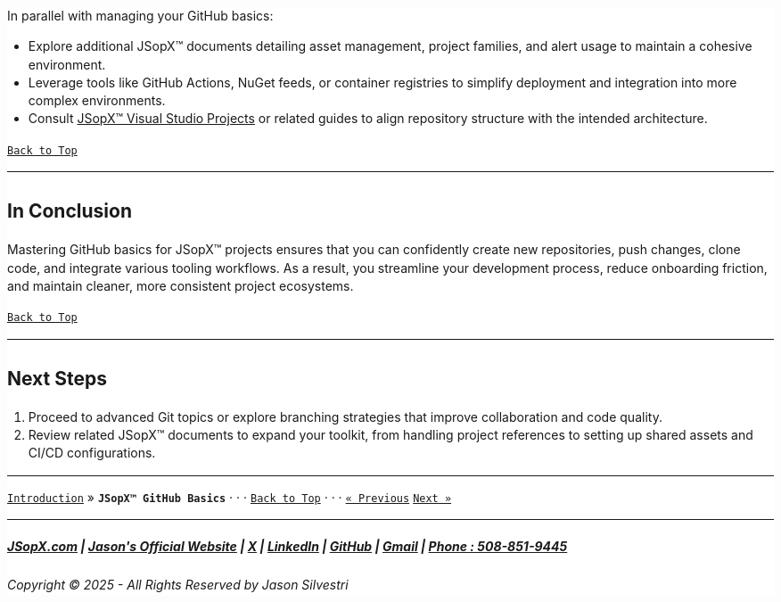 In parallel with managing your GitHub basics:
- Explore additional JSopX™ documents detailing asset management, project families, and alert usage to maintain a cohesive environment.
- Leverage tools like GitHub Actions, NuGet feeds, or container registries to simplify deployment and integration into more complex environments.
- Consult [JSopX™ Visual Studio Projects](./JSopxProjects.md) or related guides to align repository structure with the intended architecture.


[`Back to Top`](#table-of-contents)

---


## **In Conclusion**  
Mastering GitHub basics for JSopX™ projects ensures that you can confidently create new repositories, push changes, clone code, and integrate various tooling workflows. As a result, you streamline your development process, reduce onboarding friction, and maintain cleaner, more consistent project ecosystems.


[`Back to Top`](#table-of-contents)

---


## **Next Steps**  
1. Proceed to advanced Git topics or explore branching strategies that improve collaboration and code quality.
2. Review related JSopX™ documents to expand your toolkit, from handling project references to setting up shared assets and CI/CD configurations.

---

[`Introduction`](../Introduction/Introduction/) » **`JSopX™ GitHub Basics`**  · · ·  [`Back to Top`](#table-of-contents) · · · [`« Previous`](./JSopxTechnologyRequirements.md) [`Next »`](./JSopxProjectsGitHubAdvanced.md)

---

##### [JSopX.com](https://www.jsopx.com/) | [Jason's Official Website](https://www.jsilvestri.com/) | [X](https://www.x.com/JasonSilvestri) | [LinkedIn](http://www.linkedin.com/in/JasonSilvestri) | [GitHub](https://github.com/JasonSilvestri) | [Gmail](mailto:therealjasonsilvestri@gmail.com) | [Phone : 508-851-9445](phoneto:508-851-9445)

###### Copyright © 2025 - All Rights Reserved by Jason Silvestri